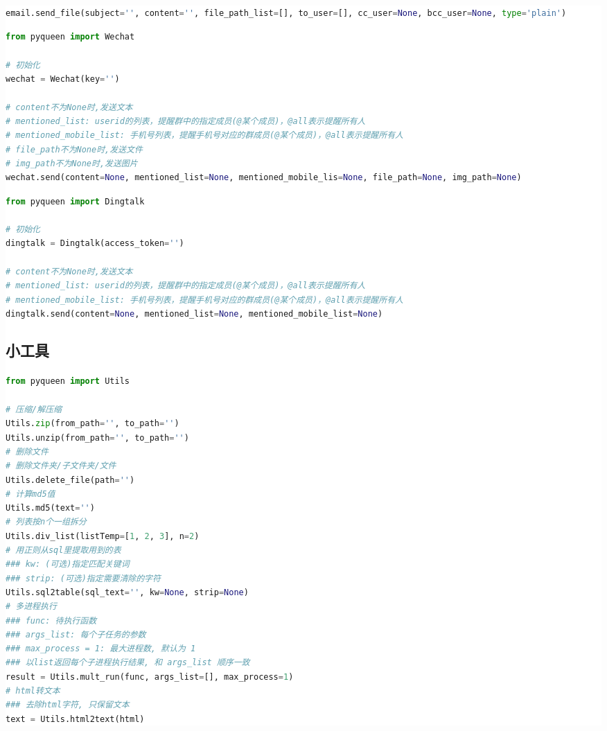 ```python
email.send_file(subject='', content='', file_path_list=[], to_user=[], cc_user=None, bcc_user=None, type='plain')
```

```python
from pyqueen import Wechat

# 初始化
wechat = Wechat(key='')

# content不为None时,发送文本
# mentioned_list: userid的列表，提醒群中的指定成员(@某个成员)，@all表示提醒所有人
# mentioned_mobile_list: 手机号列表，提醒手机号对应的群成员(@某个成员)，@all表示提醒所有人
# file_path不为None时,发送文件
# img_path不为None时,发送图片
wechat.send(content=None, mentioned_list=None, mentioned_mobile_lis=None, file_path=None, img_path=None)
```

```python
from pyqueen import Dingtalk

# 初始化
dingtalk = Dingtalk(access_token='')

# content不为None时,发送文本
# mentioned_list: userid的列表，提醒群中的指定成员(@某个成员)，@all表示提醒所有人
# mentioned_mobile_list: 手机号列表，提醒手机号对应的群成员(@某个成员)，@all表示提醒所有人
dingtalk.send(content=None, mentioned_list=None, mentioned_mobile_list=None)
```

## 小工具

```python
from pyqueen import Utils

# 压缩/解压缩
Utils.zip(from_path='', to_path='')
Utils.unzip(from_path='', to_path='')
# 删除文件
# 删除文件夹/子文件夹/文件
Utils.delete_file(path='')
# 计算md5值
Utils.md5(text='')
# 列表按n个一组拆分
Utils.div_list(listTemp=[1, 2, 3], n=2)
# 用正则从sql里提取用到的表
### kw: (可选)指定匹配关键词
### strip: (可选)指定需要清除的字符
Utils.sql2table(sql_text='', kw=None, strip=None)
# 多进程执行
### func: 待执行函数
### args_list: 每个子任务的参数
### max_process = 1: 最大进程数, 默认为 1
### 以list返回每个子进程执行结果, 和 args_list 顺序一致
result = Utils.mult_run(func, args_list=[], max_process=1)
# html转文本
### 去除html字符, 只保留文本
text = Utils.html2text(html)
```

